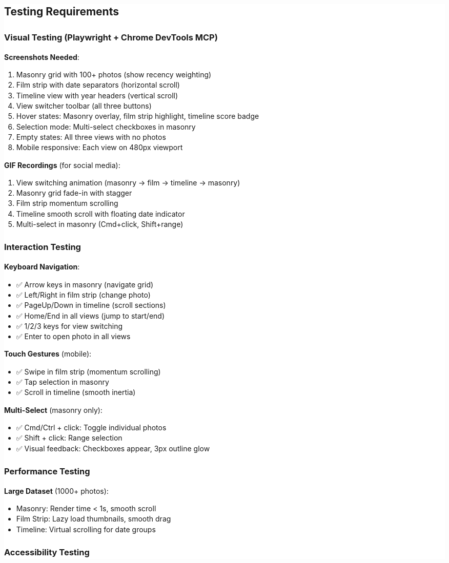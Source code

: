
## Testing Requirements

### Visual Testing (Playwright + Chrome DevTools MCP)

**Screenshots Needed**:

1. Masonry grid with 100+ photos (show recency weighting)
2. Film strip with date separators (horizontal scroll)
3. Timeline view with year headers (vertical scroll)
4. View switcher toolbar (all three buttons)
5. Hover states: Masonry overlay, film strip highlight, timeline score badge
6. Selection mode: Multi-select checkboxes in masonry
7. Empty states: All three views with no photos
8. Mobile responsive: Each view on 480px viewport

**GIF Recordings** (for social media):

1. View switching animation (masonry → film → timeline → masonry)
2. Masonry grid fade-in with stagger
3. Film strip momentum scrolling
4. Timeline smooth scroll with floating date indicator
5. Multi-select in masonry (Cmd+click, Shift+range)

### Interaction Testing

**Keyboard Navigation**:

- ✅ Arrow keys in masonry (navigate grid)
- ✅ Left/Right in film strip (change photo)
- ✅ PageUp/Down in timeline (scroll sections)
- ✅ Home/End in all views (jump to start/end)
- ✅ 1/2/3 keys for view switching
- ✅ Enter to open photo in all views

**Touch Gestures** (mobile):

- ✅ Swipe in film strip (momentum scrolling)
- ✅ Tap selection in masonry
- ✅ Scroll in timeline (smooth inertia)

**Multi-Select** (masonry only):

- ✅ Cmd/Ctrl + click: Toggle individual photos
- ✅ Shift + click: Range selection
- ✅ Visual feedback: Checkboxes appear, 3px outline glow

### Performance Testing

**Large Dataset** (1000+ photos):

- Masonry: Render time < 1s, smooth scroll
- Film Strip: Lazy load thumbnails, smooth drag
- Timeline: Virtual scrolling for date groups

### Accessibility Testing

